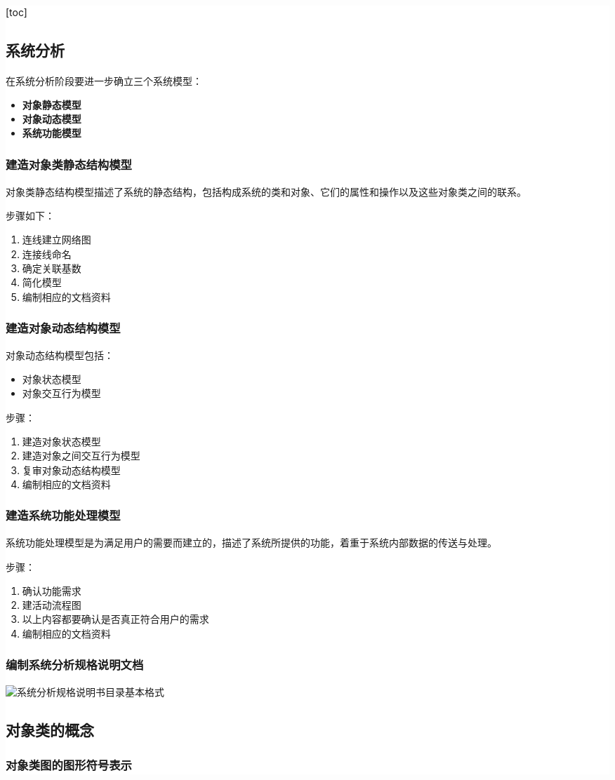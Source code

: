 [toc]

## 系统分析

在系统分析阶段要进一步确立三个系统模型：

- **对象静态模型**
- **对象动态模型**
- **系统功能模型**

### 建造对象类静态结构模型

对象类静态结构模型描述了系统的静态结构，包括构成系统的类和对象、它们的属性和操作以及这些对象类之间的联系。

步骤如下：

1. 连线建立网络图
2. 连接线命名
3. 确定关联基数
4. 简化模型
5. 编制相应的文档资料

### 建造对象动态结构模型

对象动态结构模型包括：

- 对象状态模型
- 对象交互行为模型

步骤：

1. 建造对象状态模型
2. 建造对象之间交互行为模型
3. 复审对象动态结构模型
4. 编制相应的文档资料

### 建造系统功能处理模型

系统功能处理模型是为满足用户的需要而建立的，描述了系统所提供的功能，着重于系统内部数据的传送与处理。

步骤：

1. 确认功能需求
2. 建活动流程图
3. 以上内容都要确认是否真正符合用户的需求
4. 编制相应的文档资料

### 编制系统分析规格说明文档

![系统分析规格说明书目录基本格式](http://oxnec2zdn.bkt.clouddn.com/UMLxitongjianmo/xitongfenxiguigeshuomingshujibengeshi.png)

## 对象类的概念

### 对象类图的图形符号表示
